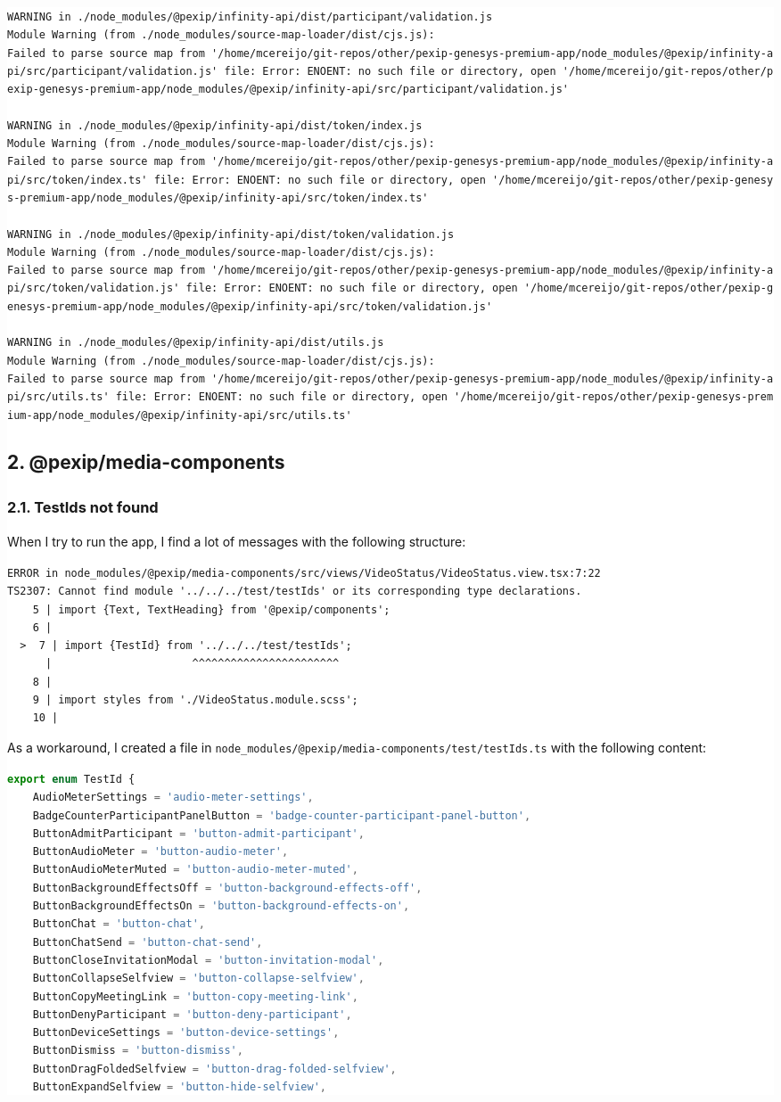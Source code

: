     WARNING in ./node_modules/@pexip/infinity-api/dist/participant/validation.js
    Module Warning (from ./node_modules/source-map-loader/dist/cjs.js):
    Failed to parse source map from '/home/mcereijo/git-repos/other/pexip-genesys-premium-app/node_modules/@pexip/infinity-api/src/participant/validation.js' file: Error: ENOENT: no such file or directory, open '/home/mcereijo/git-repos/other/pexip-genesys-premium-app/node_modules/@pexip/infinity-api/src/participant/validation.js'

    WARNING in ./node_modules/@pexip/infinity-api/dist/token/index.js
    Module Warning (from ./node_modules/source-map-loader/dist/cjs.js):
    Failed to parse source map from '/home/mcereijo/git-repos/other/pexip-genesys-premium-app/node_modules/@pexip/infinity-api/src/token/index.ts' file: Error: ENOENT: no such file or directory, open '/home/mcereijo/git-repos/other/pexip-genesys-premium-app/node_modules/@pexip/infinity-api/src/token/index.ts'

    WARNING in ./node_modules/@pexip/infinity-api/dist/token/validation.js
    Module Warning (from ./node_modules/source-map-loader/dist/cjs.js):
    Failed to parse source map from '/home/mcereijo/git-repos/other/pexip-genesys-premium-app/node_modules/@pexip/infinity-api/src/token/validation.js' file: Error: ENOENT: no such file or directory, open '/home/mcereijo/git-repos/other/pexip-genesys-premium-app/node_modules/@pexip/infinity-api/src/token/validation.js'

    WARNING in ./node_modules/@pexip/infinity-api/dist/utils.js
    Module Warning (from ./node_modules/source-map-loader/dist/cjs.js):
    Failed to parse source map from '/home/mcereijo/git-repos/other/pexip-genesys-premium-app/node_modules/@pexip/infinity-api/src/utils.ts' file: Error: ENOENT: no such file or directory, open '/home/mcereijo/git-repos/other/pexip-genesys-premium-app/node_modules/@pexip/infinity-api/src/utils.ts'

## 2. @pexip/media-components

### 2.1. TestIds not found

When I try to run the app, I find a lot of messages with the following structure:

    ERROR in node_modules/@pexip/media-components/src/views/VideoStatus/VideoStatus.view.tsx:7:22
    TS2307: Cannot find module '../../../test/testIds' or its corresponding type declarations.
        5 | import {Text, TextHeading} from '@pexip/components';
        6 |
      >  7 | import {TestId} from '../../../test/testIds';
          |                      ^^^^^^^^^^^^^^^^^^^^^^^
        8 |
        9 | import styles from './VideoStatus.module.scss';
        10 |

As a workaround, I created a file in `node_modules/@pexip/media-components/test/testIds.ts` with the following content:

```typescript
export enum TestId {
    AudioMeterSettings = 'audio-meter-settings',
    BadgeCounterParticipantPanelButton = 'badge-counter-participant-panel-button',
    ButtonAdmitParticipant = 'button-admit-participant',
    ButtonAudioMeter = 'button-audio-meter',
    ButtonAudioMeterMuted = 'button-audio-meter-muted',
    ButtonBackgroundEffectsOff = 'button-background-effects-off',
    ButtonBackgroundEffectsOn = 'button-background-effects-on',
    ButtonChat = 'button-chat',
    ButtonChatSend = 'button-chat-send',
    ButtonCloseInvitationModal = 'button-invitation-modal',
    ButtonCollapseSelfview = 'button-collapse-selfview',
    ButtonCopyMeetingLink = 'button-copy-meeting-link',
    ButtonDenyParticipant = 'button-deny-participant',
    ButtonDeviceSettings = 'button-device-settings',
    ButtonDismiss = 'button-dismiss',
    ButtonDragFoldedSelfview = 'button-drag-folded-selfview',
    ButtonExpandSelfview = 'button-hide-selfview',
```